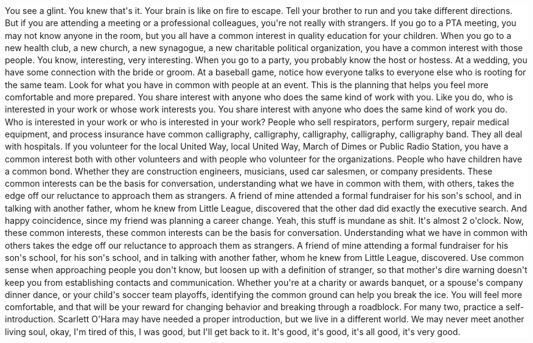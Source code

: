 You see a glint.
You knew that's it.
Your brain is like on fire to escape.
Tell your brother to run and you take different directions.
But if you are attending a meeting or a professional colleagues, you're not really with strangers.
If you go to a PTA meeting, you may not know anyone in the room, but you all have a common
interest in quality education for your children.
When you go to a new health club, a new church, a new synagogue, a new charitable political
organization, you have a common interest with those people.
You know, interesting, very interesting.
When you go to a party, you probably know the host or hostess.
At a wedding, you have some connection with the bride or groom.
At a baseball game, notice how everyone talks to everyone else who is rooting for the same
team.
Look for what you have in common with people at an event.
This is the planning that helps you feel more comfortable and more prepared.
You share interest with anyone who does the same kind of work with you.
Like you do, who is interested in your work or whose work interests you.
You share interest with anyone who does the same kind of work you do.
Who is interested in your work or who is interested in your work?
People who sell respirators, perform surgery, repair medical equipment, and process insurance
have common calligraphy, calligraphy, calligraphy, calligraphy, calligraphy band.
They all deal with hospitals.
If you volunteer for the local United Way, local United Way, March of Dimes or Public
Radio Station, you have a common interest both with other volunteers and with people
who volunteer for the organizations.
People who have children have a common bond.
Whether they are construction engineers, musicians, used car salesmen, or company presidents.
These common interests can be the basis for conversation, understanding what we have
in common with them, with others, takes the edge off our reluctance to approach them
as strangers.
A friend of mine attended a formal fundraiser for his son's school, and in talking with
another father, whom he knew from Little League, discovered that the other dad did
exactly the executive search.
And happy coincidence, since my friend was planning a career change.
Yeah, this stuff is mundane as shit.
It's almost 2 o'clock.
Now, these common interests, these common interests can be the basis for conversation.
Understanding what we have in common with others takes the edge off our reluctance to approach
them as strangers.
A friend of mine attending a formal fundraiser for his son's school, for his son's school,
and in talking with another father, whom he knew from Little League, discovered.
Use common sense when approaching people you don't know, but loosen up with a definition
of stranger, so that mother's dire warning doesn't keep you from establishing contacts
and communication.
Whether you're at a charity or awards banquet, or a spouse's company dinner dance, or your
child's soccer team playoffs, identifying the common ground can help you break the ice.
You will feel more comfortable, and that will be your reward for changing behavior and
breaking through a roadblock.
For many two, practice a self-introduction.
Scarlett O'Hara may have needed a proper introduction, but we live in a different world.
We may never meet another living soul, okay, I'm tired of this, I was good, but I'll
get back to it.
It's good, it's good, it's all good, it's very good.
